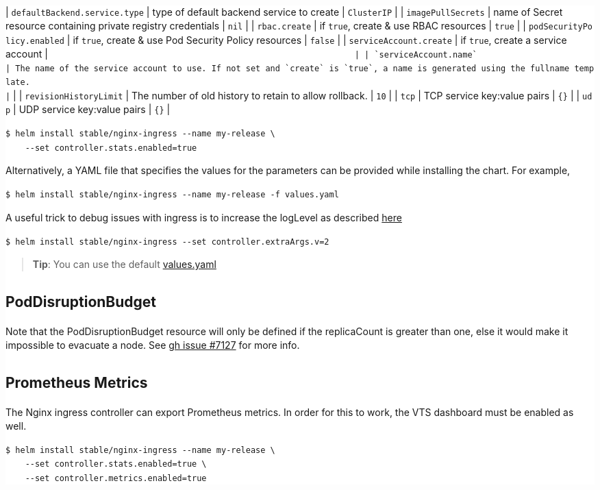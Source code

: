 | `defaultBackend.service.type`                         | type of default backend service to create                                                                                                                                                                                                                                                                                                                                  | `ClusterIP`                                                      |
| `imagePullSecrets`                                    | name of Secret resource containing private registry credentials                                                                                                                                                                                                                                                                                                            | `nil`                                                            |
| `rbac.create`                                         | if `true`, create & use RBAC resources                                                                                                                                                                                                                                                                                                                                     | `true`                                                           |
| `podSecurityPolicy.enabled`                           | if `true`, create & use Pod Security Policy resources                                                                                                                                                                                                                                                                                                                      | `false`                                                          |
| `serviceAccount.create`                               | if `true`, create a service account                                                                                                                                                                                                                                                                                                                                        | ``                                                               |
| `serviceAccount.name`                                 | The name of the service account to use. If not set and `create` is `true`, a name is generated using the fullname template.                                                                                                                                                                                                                                                | ``                                                               |
| `revisionHistoryLimit`                                | The number of old history to retain to allow rollback.                                                                                                                                                                                                                                                                                                                     | `10`                                                             |
| `tcp`                                                 | TCP service key:value pairs                                                                                                                                                                                                                                                                                                                                                | `{}`                                                             |
| `udp`                                                 | UDP service key:value pairs                                                                                                                                                                                                                                                                                                                                                | `{}`                                                             |

```console
$ helm install stable/nginx-ingress --name my-release \
    --set controller.stats.enabled=true
```

Alternatively, a YAML file that specifies the values for the parameters can be provided while installing the chart. For example,

```console
$ helm install stable/nginx-ingress --name my-release -f values.yaml
```

A useful trick to debug issues with ingress is to increase the logLevel
as described [here](https://github.com/kubernetes/ingress-nginx/blob/master/docs/troubleshooting.md#debug)

```console
$ helm install stable/nginx-ingress --set controller.extraArgs.v=2
```

> **Tip**: You can use the default [values.yaml](values.yaml)

## PodDisruptionBudget

Note that the PodDisruptionBudget resource will only be defined if the replicaCount is greater than one,
else it would make it impossible to evacuate a node. See [gh issue #7127](https://github.com/helm/charts/issues/7127) for more info.

## Prometheus Metrics

The Nginx ingress controller can export Prometheus metrics. In order for this to work, the VTS dashboard must be enabled as well.

```console
$ helm install stable/nginx-ingress --name my-release \
    --set controller.stats.enabled=true \
    --set controller.metrics.enabled=true
```
